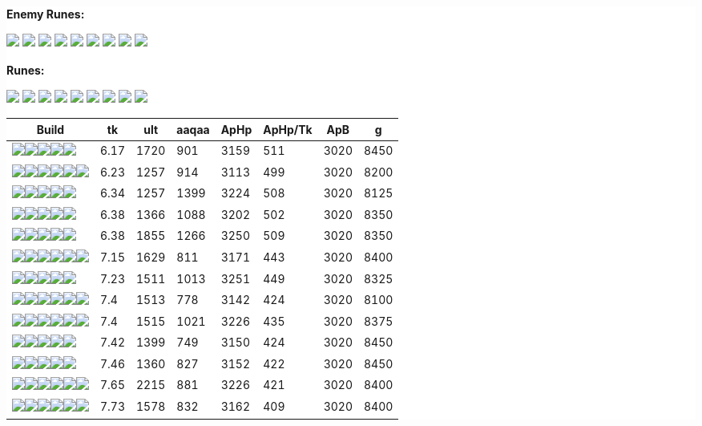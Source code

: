 

**Enemy Runes:**





![](/Styles/Resolve/VeteranAftershock/VeteranAftershock.png)
![](/Styles/Resolve/FontOfLife/FontOfLife.png)
![](/Styles/Resolve/Conditioning/Conditioning.png)
![](/Styles/Resolve/Revitalize/Revitalize.png)
![](/Styles/Inspiration/MagicalFootwear/MagicalFootwear.png)
![](/Styles/Inspiration/CosmicInsight/CosmicInsight.png)
![](/StatMods/StatModsCDRScalingIcon.png)
![](/StatMods/StatModsArmorIcon.png)
![](/StatMods/StatModsHealthScalingIcon.png)



**Runes:**


![](/Styles/Precision/PressTheAttack/PressTheAttack.png)
![](/Styles/Precision/Overheal.png)
![](/Styles/Precision/LegendAlacrity/LegendAlacrity.png)
![](/Styles/Precision/CutDown/CutDown.png)
![](/Styles/Sorcery/AbsoluteFocus/AbsoluteFocus.png)
![](/Styles/Sorcery/GatheringStorm/GatheringStorm.png)
![](/StatMods/StatModsAttackSpeedIcon.png)
![](/StatMods/StatModsAdaptiveForceIcon.png)
![](/StatMods/StatModsArmorIcon.png)





Build | tk | ult | aaqaa |ApHp | ApHp/Tk | ApB | g
-|-|-|-|-|-|-|-
![](/item/6672.png)![](/item/3036.png)![](/item/1053.png)![](/item/1055.png)![](/item/3006.png)|6.17|1720|901|3159|511|3020|8450
![](/item/6672.png)![](/item/3124.png)![](/item/1001.png)![](/item/1053.png)![](/item/1055.png)![](/item/1036.png)|6.23|1257|914|3113|499|3020|8200
![](/item/3124.png)![](/item/3153.png)![](/item/1001.png)![](/item/1055.png)![](/item/1037.png)|6.34|1257|1399|3224|508|3020|8125
![](/item/6672.png)![](/item/3153.png)![](/item/1001.png)![](/item/1055.png)![](/item/1038.png)|6.38|1366|1088|3202|502|3020|8350
![](/item/3153.png)![](/item/3036.png)![](/item/1001.png)![](/item/1055.png)![](/item/1038.png)|6.38|1855|1266|3250|509|3020|8350
![](/item/6672.png)![](/item/6675.png)![](/item/1001.png)![](/item/1053.png)![](/item/1055.png)![](/item/1036.png)|7.15|1629|811|3171|443|3020|8400
![](/item/3153.png)![](/item/6675.png)![](/item/1001.png)![](/item/1055.png)![](/item/1037.png)|7.23|1511|1013|3251|449|3020|8325
![](/item/6672.png)![](/item/6691.png)![](/item/1001.png)![](/item/1053.png)![](/item/1055.png)![](/item/1036.png)|7.4|1513|778|3142|424|3020|8100
![](/item/3153.png)![](/item/6691.png)![](/item/1001.png)![](/item/1055.png)![](/item/1037.png)![](/item/1036.png)|7.4|1515|1021|3226|435|3020|8375
![](/item/6672.png)![](/item/6696.png)![](/item/1053.png)![](/item/1055.png)![](/item/3006.png)|7.42|1399|749|3150|424|3020|8450
![](/item/6672.png)![](/item/3095.png)![](/item/1053.png)![](/item/1055.png)![](/item/3006.png)|7.46|1360|827|3152|422|3020|8450
![](/item/6675.png)![](/item/3036.png)![](/item/1001.png)![](/item/1053.png)![](/item/1055.png)![](/item/1036.png)|7.65|2215|881|3226|421|3020|8400
![](/item/6672.png)![](/item/3031.png)![](/item/1001.png)![](/item/1053.png)![](/item/1055.png)![](/item/1036.png)|7.73|1578|832|3162|409|3020|8400